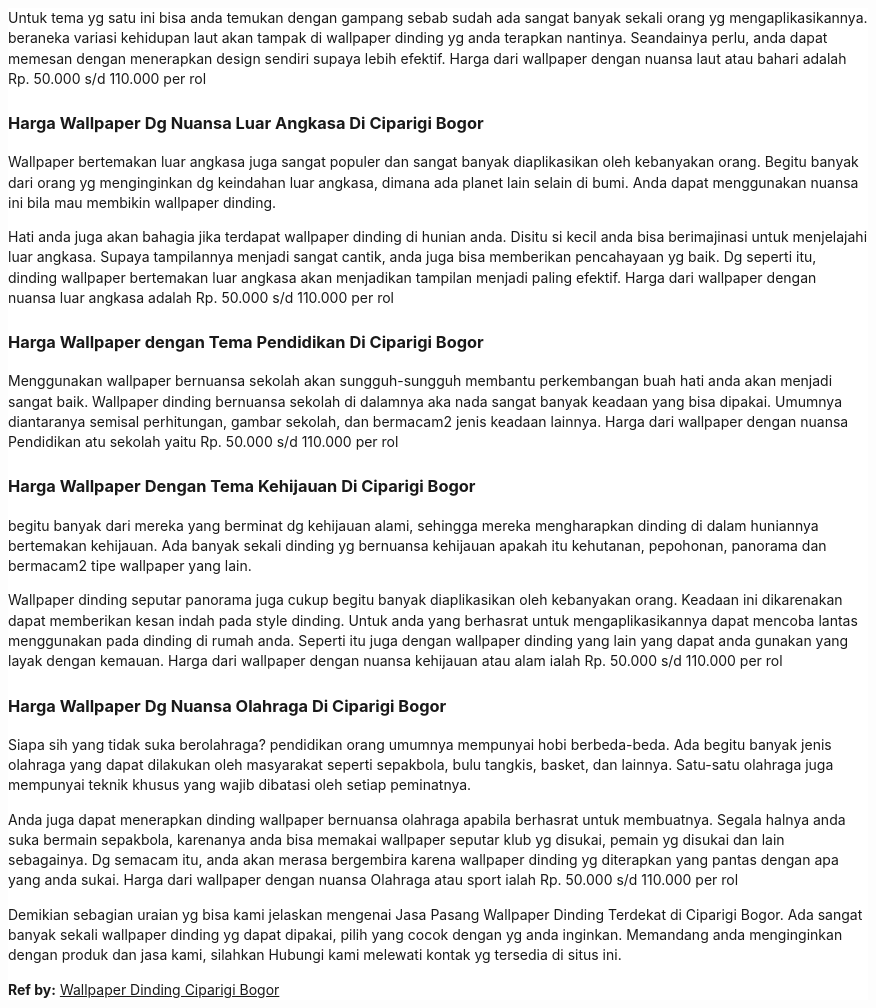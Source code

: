 Untuk tema yg satu ini bisa anda temukan dengan gampang sebab sudah ada sangat banyak sekali orang yg mengaplikasikannya. beraneka variasi kehidupan laut akan tampak di wallpaper dinding yg anda terapkan nantinya. Seandainya perlu, anda dapat memesan dengan menerapkan design sendiri supaya lebih efektif. Harga dari wallpaper dengan nuansa laut atau bahari adalah Rp. 50.000 s/d 110.000 per rol

### Harga Wallpaper Dg Nuansa Luar Angkasa Di Ciparigi Bogor

Wallpaper bertemakan luar angkasa juga sangat populer dan sangat banyak diaplikasikan oleh kebanyakan orang. Begitu banyak dari orang yg menginginkan dg keindahan luar angkasa, dimana ada planet lain selain di bumi. Anda dapat menggunakan nuansa ini bila mau membikin wallpaper dinding.

Hati anda juga akan bahagia jika terdapat wallpaper dinding di hunian anda. Disitu si kecil anda bisa berimajinasi untuk menjelajahi luar angkasa. Supaya tampilannya menjadi sangat cantik, anda juga bisa memberikan pencahayaan yg baik. Dg seperti itu, dinding wallpaper bertemakan luar angkasa akan menjadikan tampilan menjadi paling efektif. Harga dari wallpaper dengan nuansa luar angkasa adalah Rp. 50.000 s/d 110.000 per rol

### Harga Wallpaper dengan Tema Pendidikan Di Ciparigi Bogor

Menggunakan wallpaper bernuansa sekolah akan sungguh-sungguh membantu perkembangan buah hati anda akan menjadi sangat baik. Wallpaper dinding bernuansa sekolah di dalamnya aka nada sangat banyak keadaan yang bisa dipakai. Umumnya diantaranya semisal perhitungan, gambar sekolah, dan bermacam2 jenis keadaan lainnya. Harga dari wallpaper dengan nuansa Pendidikan atu sekolah yaitu Rp. 50.000 s/d 110.000 per rol

### Harga Wallpaper Dengan Tema Kehijauan Di Ciparigi Bogor

begitu banyak dari mereka yang berminat dg kehijauan alami, sehingga mereka mengharapkan dinding di dalam huniannya bertemakan kehijauan. Ada banyak sekali dinding yg bernuansa kehijauan apakah itu kehutanan, pepohonan, panorama dan bermacam2 tipe wallpaper yang lain.

Wallpaper dinding seputar panorama juga cukup begitu banyak diaplikasikan oleh kebanyakan orang. Keadaan ini dikarenakan dapat memberikan kesan indah pada style dinding. Untuk anda yang berhasrat untuk mengaplikasikannya dapat mencoba lantas menggunakan pada dinding di rumah anda. Seperti itu juga dengan wallpaper dinding yang lain yang dapat anda gunakan yang layak dengan kemauan. Harga dari wallpaper dengan nuansa kehijauan atau alam ialah Rp. 50.000 s/d 110.000 per rol

### Harga Wallpaper Dg Nuansa Olahraga Di Ciparigi Bogor

Siapa sih yang tidak suka berolahraga? pendidikan orang umumnya mempunyai hobi berbeda-beda. Ada begitu banyak jenis olahraga yang dapat dilakukan oleh masyarakat seperti sepakbola, bulu tangkis, basket, dan lainnya. Satu-satu olahraga juga mempunyai teknik khusus yang wajib dibatasi oleh setiap peminatnya.

Anda juga dapat menerapkan dinding wallpaper bernuansa olahraga apabila berhasrat untuk membuatnya. Segala halnya anda suka bermain sepakbola, karenanya anda bisa memakai wallpaper seputar klub yg disukai, pemain yg disukai dan lain sebagainya. Dg semacam itu, anda akan merasa bergembira karena wallpaper dinding yg diterapkan yang pantas dengan apa yang anda sukai. Harga dari wallpaper dengan nuansa Olahraga atau sport ialah Rp. 50.000 s/d 110.000 per rol

Demikian sebagian uraian yg bisa kami jelaskan mengenai Jasa Pasang Wallpaper Dinding Terdekat di Ciparigi Bogor. Ada sangat banyak sekali wallpaper dinding yg dapat dipakai, pilih yang cocok dengan yg anda inginkan. Memandang anda menginginkan dengan produk dan jasa kami, silahkan Hubungi kami melewati kontak yg tersedia di situs ini.

**Ref by:** [Wallpaper Dinding Ciparigi Bogor](https://id.wikipedia.org/wiki/Wallpaper)
